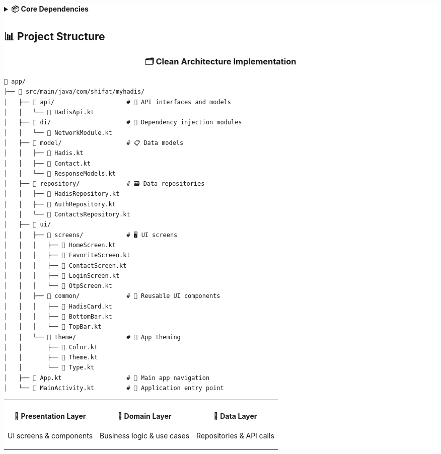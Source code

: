 <details><summary><strong>📦 Core Dependencies</strong></summary></details>

## 📊 Project Structure

<div align="center">
  <h3>🗂️ Clean Architecture Implementation</h3>
</div>

```
📁 app/
├── 📁 src/main/java/com/shifat/myhadis/
│   ├── 📁 api/                    # 🔌 API interfaces and models
│   │   └── 📄 HadisApi.kt
│   ├── 📁 di/                     # 💉 Dependency injection modules
│   │   └── 📄 NetworkModule.kt
│   ├── 📁 model/                  # 📋 Data models
│   │   ├── 📄 Hadis.kt
│   │   ├── 📄 Contact.kt
│   │   └── 📄 ResponseModels.kt
│   ├── 📁 repository/             # 🗃️ Data repositories
│   │   ├── 📄 HadisRepository.kt
│   │   ├── 📄 AuthRepository.kt
│   │   └── 📄 ContactsRepository.kt
│   ├── 📁 ui/
│   │   ├── 📁 screens/            # 🖥️ UI screens
│   │   │   ├── 📄 HomeScreen.kt
│   │   │   ├── 📄 FavoriteScreen.kt
│   │   │   ├── 📄 ContactScreen.kt
│   │   │   ├── 📄 LoginScreen.kt
│   │   │   └── 📄 OtpScreen.kt
│   │   ├── 📁 common/             # 🔧 Reusable UI components
│   │   │   ├── 📄 HadisCard.kt
│   │   │   ├── 📄 BottomBar.kt
│   │   │   └── 📄 TopBar.kt
│   │   └── 📁 theme/              # 🎨 App theming
│   │       ├── 📄 Color.kt
│   │       ├── 📄 Theme.kt
│   │       └── 📄 Type.kt
│   ├── 📄 App.kt                  # 🧭 Main app navigation
│   └── 📄 MainActivity.kt         # 🚀 Application entry point
```

<div align="center">
  <table>
    <tr>
      <td align="center">
        <h4>📱 Presentation Layer</h4>
        <p>UI screens & components</p>
      </td>
      <td align="center">
        <h4>🔄 Domain Layer</h4>
        <p>Business logic & use cases</p>
      </td>
      <td align="center">
        <h4>💾 Data Layer</h4>
        <p>Repositories & API calls</p>
      </td>
    </tr>
  </table>
</div>
